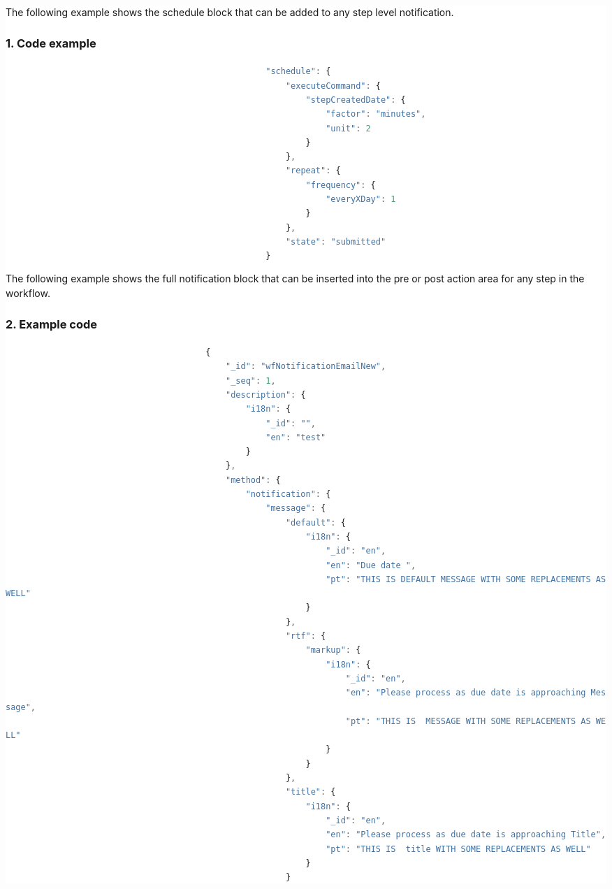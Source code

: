 The following example shows the schedule block that can be added to any step level notification.

### 1. Code example 
```javascript 
                                                    "schedule": {
                                                        "executeCommand": {
                                                            "stepCreatedDate": {
                                                                "factor": "minutes",
                                                                "unit": 2
                                                            }
                                                        },
                                                        "repeat": {
                                                            "frequency": {
                                                                "everyXDay": 1
                                                            }
                                                        },
                                                        "state": "submitted"
                                                    }
```
The following example shows the full notification block that can be inserted into the pre or post action area for any step in the workflow.

### 2. Example code
```javascript
                                        {
                                            "_id": "wfNotificationEmailNew",
                                            "_seq": 1,
                                            "description": {
                                                "i18n": {
                                                    "_id": "",
                                                    "en": "test"
                                                }
                                            },
                                            "method": {
                                                "notification": {
                                                    "message": {
                                                        "default": {
                                                            "i18n": {
                                                                "_id": "en",
                                                                "en": "Due date ",
                                                                "pt": "THIS IS DEFAULT MESSAGE WITH SOME REPLACEMENTS AS WELL"
                                                            }
                                                        },
                                                        "rtf": {
                                                            "markup": {
                                                                "i18n": {
                                                                    "_id": "en",
                                                                    "en": "Please process as due date is approaching Message",
                                                                    "pt": "THIS IS  MESSAGE WITH SOME REPLACEMENTS AS WELL"
                                                                }
                                                            }
                                                        },
                                                        "title": {
                                                            "i18n": {
                                                                "_id": "en",
                                                                "en": "Please process as due date is approaching Title",
                                                                "pt": "THIS IS  title WITH SOME REPLACEMENTS AS WELL"
                                                            }
                                                        }
```